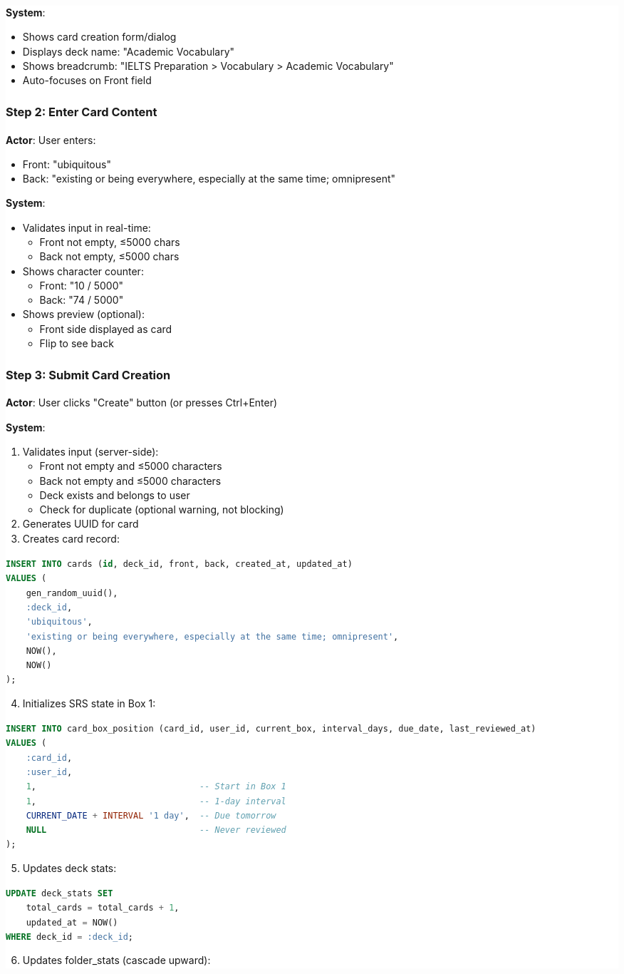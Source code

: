 **System**:
- Shows card creation form/dialog
- Displays deck name: "Academic Vocabulary"
- Shows breadcrumb: "IELTS Preparation > Vocabulary > Academic Vocabulary"
- Auto-focuses on Front field

### Step 2: Enter Card Content
**Actor**: User enters:
- Front: "ubiquitous"
- Back: "existing or being everywhere, especially at the same time; omnipresent"

**System**:
- Validates input in real-time:
  - Front not empty, ≤5000 chars
  - Back not empty, ≤5000 chars
- Shows character counter:
  - Front: "10 / 5000"
  - Back: "74 / 5000"
- Shows preview (optional):
  - Front side displayed as card
  - Flip to see back

### Step 3: Submit Card Creation
**Actor**: User clicks "Create" button (or presses Ctrl+Enter)

**System**:
1. Validates input (server-side):
   - Front not empty and ≤5000 characters
   - Back not empty and ≤5000 characters
   - Deck exists and belongs to user
   - Check for duplicate (optional warning, not blocking)
2. Generates UUID for card
3. Creates card record:
```sql
INSERT INTO cards (id, deck_id, front, back, created_at, updated_at)
VALUES (
    gen_random_uuid(),
    :deck_id,
    'ubiquitous',
    'existing or being everywhere, especially at the same time; omnipresent',
    NOW(),
    NOW()
);
```
4. Initializes SRS state in Box 1:
```sql
INSERT INTO card_box_position (card_id, user_id, current_box, interval_days, due_date, last_reviewed_at)
VALUES (
    :card_id,
    :user_id,
    1,                                -- Start in Box 1
    1,                                -- 1-day interval
    CURRENT_DATE + INTERVAL '1 day',  -- Due tomorrow
    NULL                              -- Never reviewed
);
```
5. Updates deck stats:
```sql
UPDATE deck_stats SET
    total_cards = total_cards + 1,
    updated_at = NOW()
WHERE deck_id = :deck_id;
```
6. Updates folder_stats (cascade upward):
